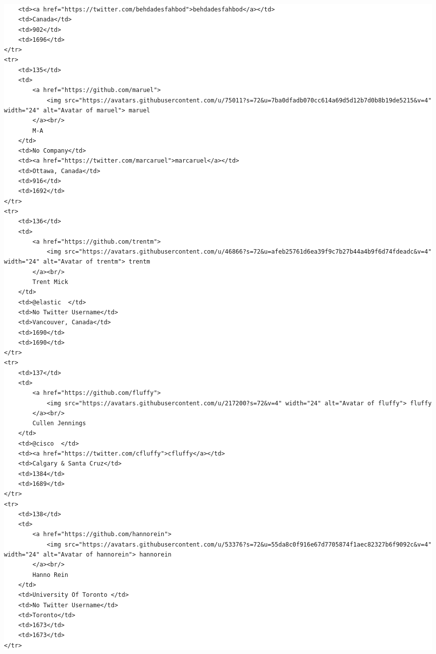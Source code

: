 		<td><a href="https://twitter.com/behdadesfahbod">behdadesfahbod</a></td>
		<td>Canada</td>
		<td>902</td>
		<td>1696</td>
	</tr>
	<tr>
		<td>135</td>
		<td>
			<a href="https://github.com/maruel">
				<img src="https://avatars.githubusercontent.com/u/75011?s=72&u=7ba0dfadb070cc614a69d5d12b7d0b8b19de5215&v=4" width="24" alt="Avatar of maruel"> maruel
			</a><br/>
			M-A
		</td>
		<td>No Company</td>
		<td><a href="https://twitter.com/marcaruel">marcaruel</a></td>
		<td>Ottawa, Canada</td>
		<td>916</td>
		<td>1692</td>
	</tr>
	<tr>
		<td>136</td>
		<td>
			<a href="https://github.com/trentm">
				<img src="https://avatars.githubusercontent.com/u/46866?s=72&u=afeb25761d6ea39f9c7b27b44a4b9f6d74fdeadc&v=4" width="24" alt="Avatar of trentm"> trentm
			</a><br/>
			Trent Mick
		</td>
		<td>@elastic  </td>
		<td>No Twitter Username</td>
		<td>Vancouver, Canada</td>
		<td>1690</td>
		<td>1690</td>
	</tr>
	<tr>
		<td>137</td>
		<td>
			<a href="https://github.com/fluffy">
				<img src="https://avatars.githubusercontent.com/u/217200?s=72&v=4" width="24" alt="Avatar of fluffy"> fluffy
			</a><br/>
			Cullen Jennings
		</td>
		<td>@cisco  </td>
		<td><a href="https://twitter.com/cfluffy">cfluffy</a></td>
		<td>Calgary & Santa Cruz</td>
		<td>1384</td>
		<td>1689</td>
	</tr>
	<tr>
		<td>138</td>
		<td>
			<a href="https://github.com/hannorein">
				<img src="https://avatars.githubusercontent.com/u/53376?s=72&u=55da8c0f916e67d7705874f1aec82327b6f9092c&v=4" width="24" alt="Avatar of hannorein"> hannorein
			</a><br/>
			Hanno Rein
		</td>
		<td>University Of Toronto </td>
		<td>No Twitter Username</td>
		<td>Toronto</td>
		<td>1673</td>
		<td>1673</td>
	</tr>